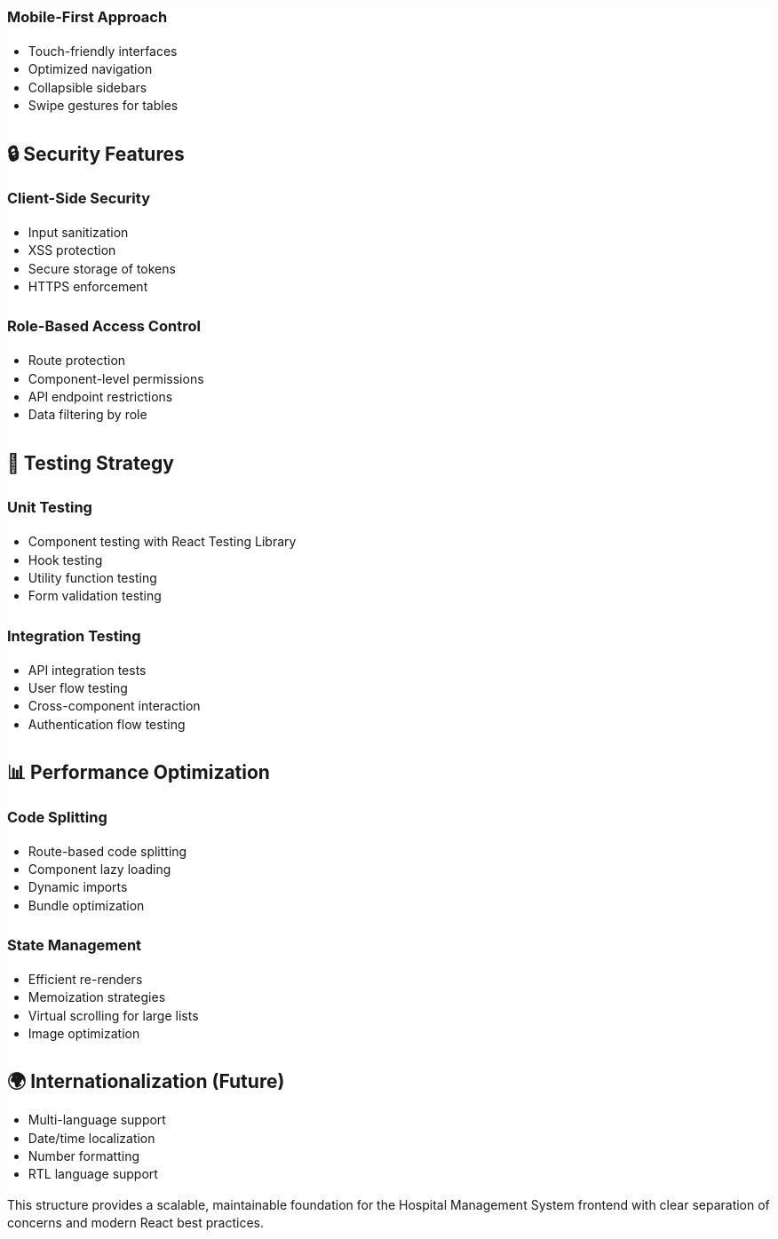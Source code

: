 ### Mobile-First Approach
- Touch-friendly interfaces
- Optimized navigation
- Collapsible sidebars
- Swipe gestures for tables

## 🔒 Security Features

### Client-Side Security
- Input sanitization
- XSS protection
- Secure storage of tokens
- HTTPS enforcement

### Role-Based Access Control
- Route protection
- Component-level permissions
- API endpoint restrictions
- Data filtering by role

## 🧪 Testing Strategy

### Unit Testing
- Component testing with React Testing Library
- Hook testing
- Utility function testing
- Form validation testing

### Integration Testing
- API integration tests
- User flow testing
- Cross-component interaction
- Authentication flow testing

## 📊 Performance Optimization

### Code Splitting
- Route-based code splitting
- Component lazy loading
- Dynamic imports
- Bundle optimization

### State Management
- Efficient re-renders
- Memoization strategies  
- Virtual scrolling for large lists
- Image optimization

## 🌍 Internationalization (Future)
- Multi-language support
- Date/time localization
- Number formatting
- RTL language support

This structure provides a scalable, maintainable foundation for the Hospital Management System frontend with clear separation of concerns and modern React best practices.